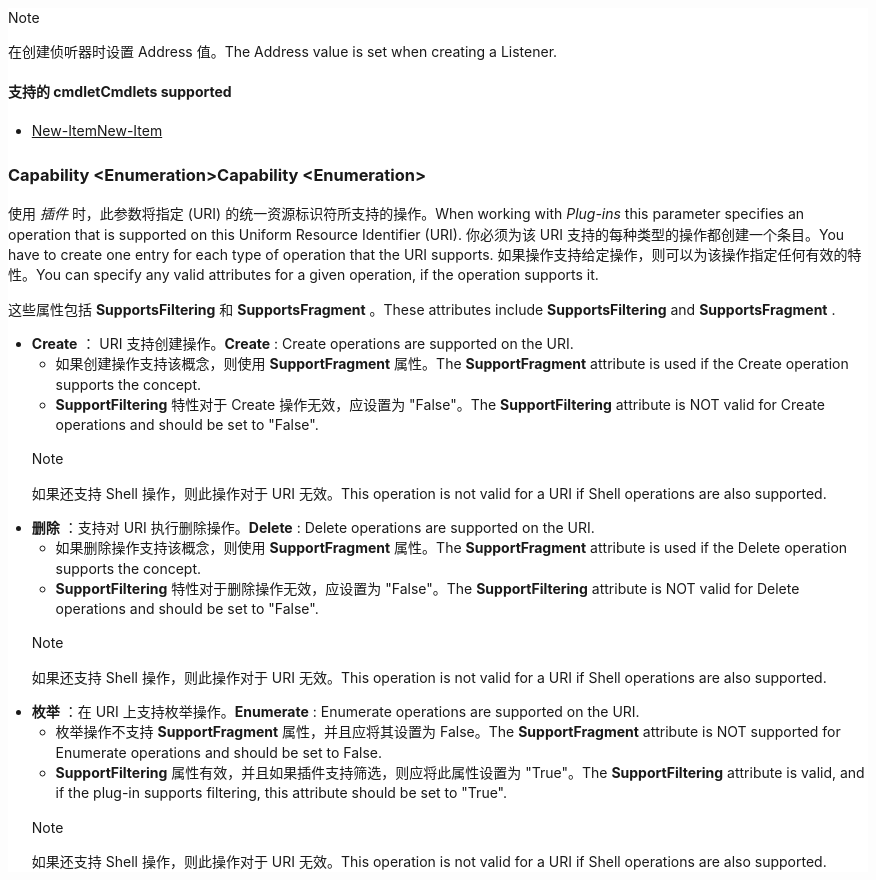 > [!NOTE]
> <span data-ttu-id="a5dff-198">在创建侦听器时设置 Address 值。</span><span class="sxs-lookup"><span data-stu-id="a5dff-198">The Address value is set when creating a Listener.</span></span>

#### <a name="cmdlets-supported"></a><span data-ttu-id="a5dff-199">支持的 cmdlet</span><span class="sxs-lookup"><span data-stu-id="a5dff-199">Cmdlets supported</span></span>

- [<span data-ttu-id="a5dff-200">New-Item</span><span class="sxs-lookup"><span data-stu-id="a5dff-200">New-Item</span></span>](xref:Microsoft.PowerShell.Management.New-Item)

### <a name="capability-enumeration"></a><span data-ttu-id="a5dff-201">Capability \<Enumeration\></span><span class="sxs-lookup"><span data-stu-id="a5dff-201">Capability \<Enumeration\></span></span>

<span data-ttu-id="a5dff-202">使用 *插件* 时，此参数将指定 (URI) 的统一资源标识符所支持的操作。</span><span class="sxs-lookup"><span data-stu-id="a5dff-202">When working with *Plug-ins* this parameter specifies an operation that is supported on this Uniform Resource Identifier (URI).</span></span> <span data-ttu-id="a5dff-203">你必须为该 URI 支持的每种类型的操作都创建一个条目。</span><span class="sxs-lookup"><span data-stu-id="a5dff-203">You have to create one entry for each type of operation that the URI supports.</span></span> <span data-ttu-id="a5dff-204">如果操作支持给定操作，则可以为该操作指定任何有效的特性。</span><span class="sxs-lookup"><span data-stu-id="a5dff-204">You can specify any valid attributes for a given operation, if the operation supports it.</span></span>

<span data-ttu-id="a5dff-205">这些属性包括 **SupportsFiltering** 和 **SupportsFragment** 。</span><span class="sxs-lookup"><span data-stu-id="a5dff-205">These attributes include **SupportsFiltering** and **SupportsFragment** .</span></span>

- <span data-ttu-id="a5dff-206">**Create** ： URI 支持创建操作。</span><span class="sxs-lookup"><span data-stu-id="a5dff-206">**Create** : Create operations are supported on the URI.</span></span>
  - <span data-ttu-id="a5dff-207">如果创建操作支持该概念，则使用 **SupportFragment**  属性。</span><span class="sxs-lookup"><span data-stu-id="a5dff-207">The **SupportFragment**  attribute is used if the Create operation supports the concept.</span></span>
  - <span data-ttu-id="a5dff-208">**SupportFiltering** 特性对于 Create 操作无效，应设置为 "False"。</span><span class="sxs-lookup"><span data-stu-id="a5dff-208">The **SupportFiltering** attribute is NOT valid for Create operations and should be set to "False".</span></span>
  > [!NOTE]
  > <span data-ttu-id="a5dff-209">如果还支持 Shell 操作，则此操作对于 URI 无效。</span><span class="sxs-lookup"><span data-stu-id="a5dff-209">This operation is not valid for a URI if Shell operations are also supported.</span></span>
- <span data-ttu-id="a5dff-210">**删除** ：支持对 URI 执行删除操作。</span><span class="sxs-lookup"><span data-stu-id="a5dff-210">**Delete** : Delete operations are supported on the URI.</span></span>
  - <span data-ttu-id="a5dff-211">如果删除操作支持该概念，则使用 **SupportFragment** 属性。</span><span class="sxs-lookup"><span data-stu-id="a5dff-211">The **SupportFragment** attribute is used if the Delete operation supports the concept.</span></span>
  - <span data-ttu-id="a5dff-212">**SupportFiltering** 特性对于删除操作无效，应设置为 "False"。</span><span class="sxs-lookup"><span data-stu-id="a5dff-212">The **SupportFiltering** attribute is NOT valid for Delete operations and should be set to "False".</span></span>
  > [!NOTE]
  > <span data-ttu-id="a5dff-213">如果还支持 Shell 操作，则此操作对于 URI 无效。</span><span class="sxs-lookup"><span data-stu-id="a5dff-213">This operation is not valid for a URI if Shell operations are also supported.</span></span>
- <span data-ttu-id="a5dff-214">**枚举** ：在 URI 上支持枚举操作。</span><span class="sxs-lookup"><span data-stu-id="a5dff-214">**Enumerate** : Enumerate operations are supported on the URI.</span></span>
  - <span data-ttu-id="a5dff-215">枚举操作不支持 **SupportFragment** 属性，并且应将其设置为 False。</span><span class="sxs-lookup"><span data-stu-id="a5dff-215">The **SupportFragment** attribute is NOT supported for Enumerate operations and should be set to False.</span></span>
  - <span data-ttu-id="a5dff-216">**SupportFiltering** 属性有效，并且如果插件支持筛选，则应将此属性设置为 "True"。</span><span class="sxs-lookup"><span data-stu-id="a5dff-216">The **SupportFiltering** attribute is valid, and if the plug-in supports filtering, this attribute should be set to "True".</span></span>
  > [!NOTE]
  > <span data-ttu-id="a5dff-217">如果还支持 Shell 操作，则此操作对于 URI 无效。</span><span class="sxs-lookup"><span data-stu-id="a5dff-217">This operation is not valid for a URI if Shell operations are also supported.</span></span>